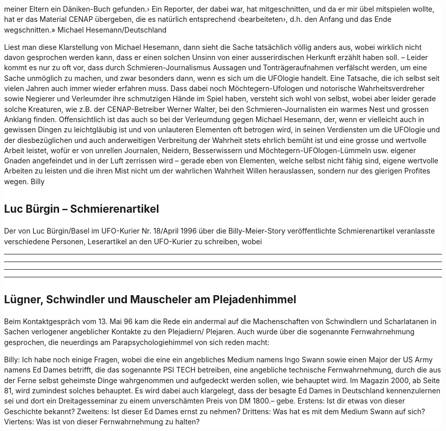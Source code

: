 meiner Eltern ein Däniken-Buch gefunden.› Ein Reporter, der dabei war, hat mitgeschnitten, und da er mir
übel mitspielen wollte, hat er das Material CENAP übergeben, die es natürlich entsprechend ‹bearbeiteten›, d.h. den Anfang und das Ende wegschnitten.» Michael Hesemann/Deutschland

Liest man diese Klarstellung von Michael Hesemann, dann sieht die Sache tatsächlich völlig anders aus,
wobei wirklich nicht davon gesprochen werden kann, dass er einen solchen Unsinn von einer ausserirdischen Herkunft erzählt haben soll. – Leider kommt es nur zu oft vor, dass durch Schmieren-Journalismus
Aussagen und Tonträgeraufnahmen verfälscht werden, um eine Sache unmöglich zu machen, und zwar
besonders dann, wenn es sich um die UFOlogie handelt. Eine Tatsache, die ich selbst seit vielen Jahren
auch immer wieder erfahren muss. Dass dabei noch Möchtegern-Ufologen und notorische Wahrheitsverdreher sowie Negierer und Verleumder ihre schmutzigen Hände im Spiel haben, versteht sich wohl von
selbst, wobei aber leider gerade solche Kreaturen, wie z.B. der CENAP-Betreiber Werner Walter, bei den
Schmieren-Journalisten ein warmes Nest und grossen Anklang finden. Offensichtlich ist das auch so bei
der Verleumdung gegen Michael Hesemann, der, wenn er vielleicht auch in gewissen Dingen zu leichtgläubig ist und von unlauteren Elementen oft betrogen wird, in seinen Verdiensten um die UFOlogie und
der diesbezüglichen und auch anderweitigen Verbreitung der Wahrheit stets ehrlich bemüht ist und eine
grosse und wertvolle Arbeit leistet, wofür er von unrellen Journalen, Neidern, Besserwissern und Möchtegern-UFOlogen-Lümmeln usw. eigener Gnaden angefeindet und in der Luft zerrissen wird – gerade eben
von Elementen, welche selbst nicht fähig sind, eigene wertvolle Arbeiten zu leisten und die ihren Mist nicht
um der wahrlichen Wahrheit Willen herauslassen, sondern nur des gierigen Profites wegen.
Billy

## Luc Bürgin – Schmierenartikel
Der von Luc Bürgin/Basel im UFO-Kurier Nr. 18/April 1996 über die Billy-Meier-Story veröffentlichte
Schmierenartikel veranlasste verschiedene Personen, Leserartikel an den UFO-Kurier zu schreiben, wobei


-----

-----

-----

-----

## Lügner, Schwindler und Mauscheler am Plejadenhimmel
Beim Kontaktgespräch vom 13. Mai 96 kam die Rede ein andermal auf die Machenschaften von
Schwindlern und Scharlatanen in Sachen verlogener angeblicher Kontakte zu den Plejadiern/ Plejaren.
Auch wurde über die sogenannte Fernwahrnehmung gesprochen, die neuerdings am Parapsychologiehimmel von sich reden macht:

Billy: Ich habe noch einige Fragen, wobei die eine ein angebliches Medium namens Ingo Swann sowie
einen Major der US Army namens Ed Dames betrifft, die das sogenannte PSI TECH betreiben, eine angebliche technische Fernwahrnehmung, durch die aus der Ferne selbst geheimste Dinge wahrgenommen und
aufgedeckt werden sollen, wie behauptet wird. Im Magazin 2000, ab Seite 81, wird zumindest solches
behauptet. Es wird dabei auch klargelegt, dass der besagte Ed Dames in Deutschland kennenzulernen sei
und dort ein Dreitagesseminar zu einem unverschämten Preis von DM 1800.– gebe. Erstens: Ist dir etwas
von dieser Geschichte bekannt? Zweitens: Ist dieser Ed Dames ernst zu nehmen? Drittens: Was hat es mit
dem Medium Swann auf sich? Viertens: Was ist von dieser Fernwahrnehmung zu halten?
